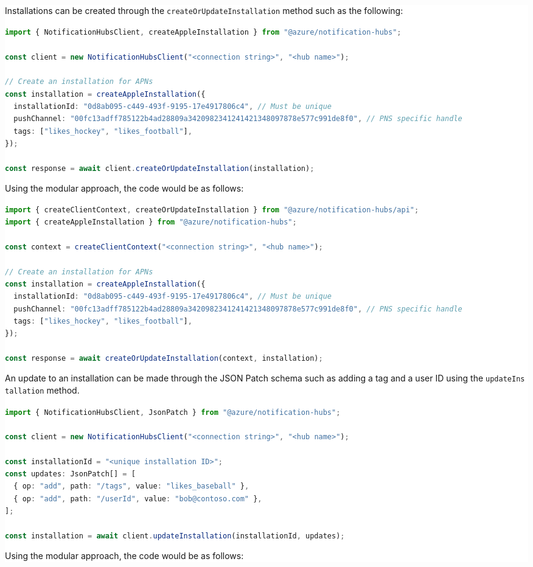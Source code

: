 Installations can be created through the `createOrUpdateInstallation` method such as the following:

```ts snippet:createOrUpdateInstallation_classical
import { NotificationHubsClient, createAppleInstallation } from "@azure/notification-hubs";

const client = new NotificationHubsClient("<connection string>", "<hub name>");

// Create an installation for APNs
const installation = createAppleInstallation({
  installationId: "0d8ab095-c449-493f-9195-17e4917806c4", // Must be unique
  pushChannel: "00fc13adff785122b4ad28809a3420982341241421348097878e577c991de8f0", // PNS specific handle
  tags: ["likes_hockey", "likes_football"],
});

const response = await client.createOrUpdateInstallation(installation);
```

Using the modular approach, the code would be as follows:

```ts snippet:createOrUpdateInstallation_modular
import { createClientContext, createOrUpdateInstallation } from "@azure/notification-hubs/api";
import { createAppleInstallation } from "@azure/notification-hubs";

const context = createClientContext("<connection string>", "<hub name>");

// Create an installation for APNs
const installation = createAppleInstallation({
  installationId: "0d8ab095-c449-493f-9195-17e4917806c4", // Must be unique
  pushChannel: "00fc13adff785122b4ad28809a3420982341241421348097878e577c991de8f0", // PNS specific handle
  tags: ["likes_hockey", "likes_football"],
});

const response = await createOrUpdateInstallation(context, installation);
```

An update to an installation can be made through the JSON Patch schema such as adding a tag and a user ID using the `updateInstallation` method.

```ts snippet:updateInstallation_classical
import { NotificationHubsClient, JsonPatch } from "@azure/notification-hubs";

const client = new NotificationHubsClient("<connection string>", "<hub name>");

const installationId = "<unique installation ID>";
const updates: JsonPatch[] = [
  { op: "add", path: "/tags", value: "likes_baseball" },
  { op: "add", path: "/userId", value: "bob@contoso.com" },
];

const installation = await client.updateInstallation(installationId, updates);
```

Using the modular approach, the code would be as follows:
